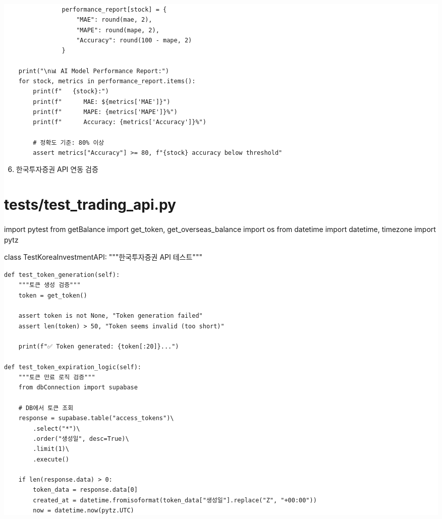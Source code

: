                     performance_report[stock] = {
                        "MAE": round(mae, 2),
                        "MAPE": round(mape, 2),
                        "Accuracy": round(100 - mape, 2)
                    }
        
        print("\n📊 AI Model Performance Report:")
        for stock, metrics in performance_report.items():
            print(f"   {stock}:")
            print(f"      MAE: ${metrics['MAE']}")
            print(f"      MAPE: {metrics['MAPE']}%")
            print(f"      Accuracy: {metrics['Accuracy']}%")
            
            # 정확도 기준: 80% 이상
            assert metrics["Accuracy"] >= 80, f"{stock} accuracy below threshold"
6. 한국투자증권 API 연동 검증
# tests/test_trading_api.py
import pytest
from getBalance import get_token, get_overseas_balance
import os
from datetime import datetime, timezone
import pytz

class TestKoreaInvestmentAPI:
    """한국투자증권 API 테스트"""
    
    def test_token_generation(self):
        """토큰 생성 검증"""
        token = get_token()
        
        assert token is not None, "Token generation failed"
        assert len(token) > 50, "Token seems invalid (too short)"
        
        print(f"✅ Token generated: {token[:20]}...")
    
    def test_token_expiration_logic(self):
        """토큰 만료 로직 검증"""
        from dbConnection import supabase
        
        # DB에서 토큰 조회
        response = supabase.table("access_tokens")\
            .select("*")\
            .order("생성일", desc=True)\
            .limit(1)\
            .execute()
        
        if len(response.data) > 0:
            token_data = response.data[0]
            created_at = datetime.fromisoformat(token_data["생성일"].replace("Z", "+00:00"))
            now = datetime.now(pytz.UTC)
            
